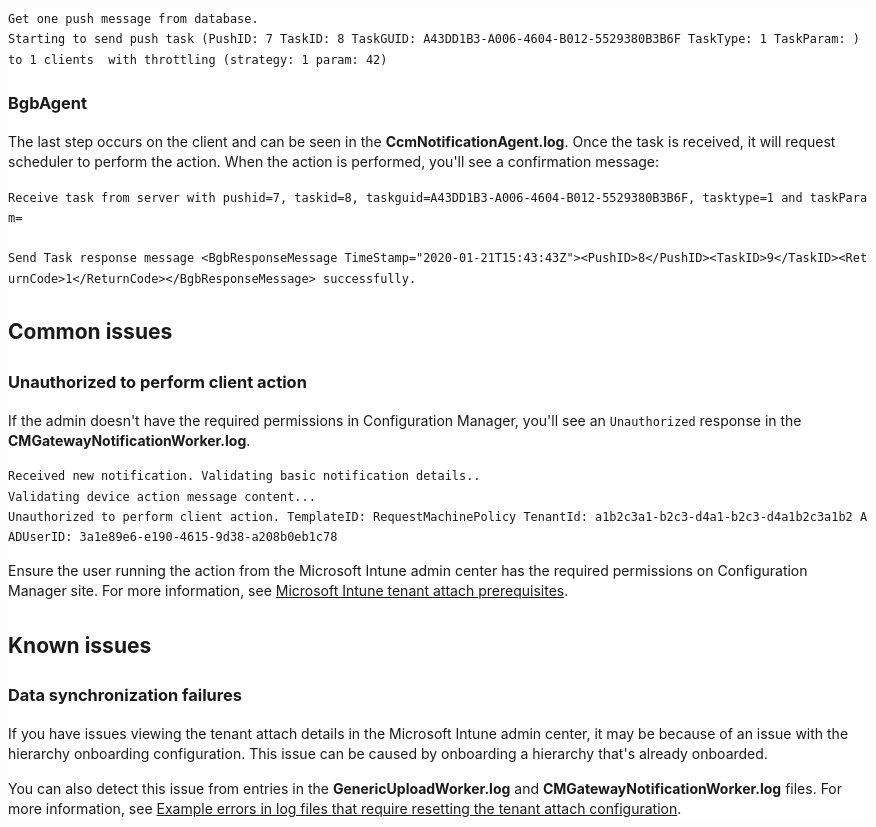 ```text
Get one push message from database.
Starting to send push task (PushID: 7 TaskID: 8 TaskGUID: A43DD1B3-A006-4604-B012-5529380B3B6F TaskType: 1 TaskParam: ) to 1 clients  with throttling (strategy: 1 param: 42)
```

### BgbAgent

The last step occurs on the client and can be seen in the **CcmNotificationAgent.log**. Once the task is received, it will request scheduler to perform the action. When the action is performed, you'll see a confirmation message:

```text
Receive task from server with pushid=7, taskid=8, taskguid=A43DD1B3-A006-4604-B012-5529380B3B6F, tasktype=1 and taskParam=

Send Task response message <BgbResponseMessage TimeStamp="2020-01-21T15:43:43Z"><PushID>8</PushID><TaskID>9</TaskID><ReturnCode>1</ReturnCode></BgbResponseMessage> successfully.
```

## Common issues

### <a name="bkmk_noauth"></a> Unauthorized to perform client action

If the admin doesn't have the required permissions in Configuration Manager, you'll see an `Unauthorized` response in the **CMGatewayNotificationWorker.log**.

```text
Received new notification. Validating basic notification details..
Validating device action message content...
Unauthorized to perform client action. TemplateID: RequestMachinePolicy TenantId: a1b2c3a1-b2c3-d4a1-b2c3-d4a1b2c3a1b2 AADUserID: 3a1e89e6-e190-4615-9d38-a208b0eb1c78
```  

Ensure the user running the action from the Microsoft Intune admin center has the required permissions on Configuration Manager site. For more information, see [Microsoft Intune tenant attach prerequisites](prerequisites.md).



## Known issues

### Data synchronization failures



If you have issues viewing the tenant attach details in the Microsoft Intune admin center, it may be because of an issue with the hierarchy onboarding configuration. This issue can be caused by onboarding a hierarchy that's already onboarded.

You can also detect this issue from entries in the **GenericUploadWorker.log** and **CMGatewayNotificationWorker.log** files. For more information, see [Example errors in log files that require resetting the tenant attach configuration](#example-errors-in-log-files-that-require-resetting-the-tenant-attach-configuration).
